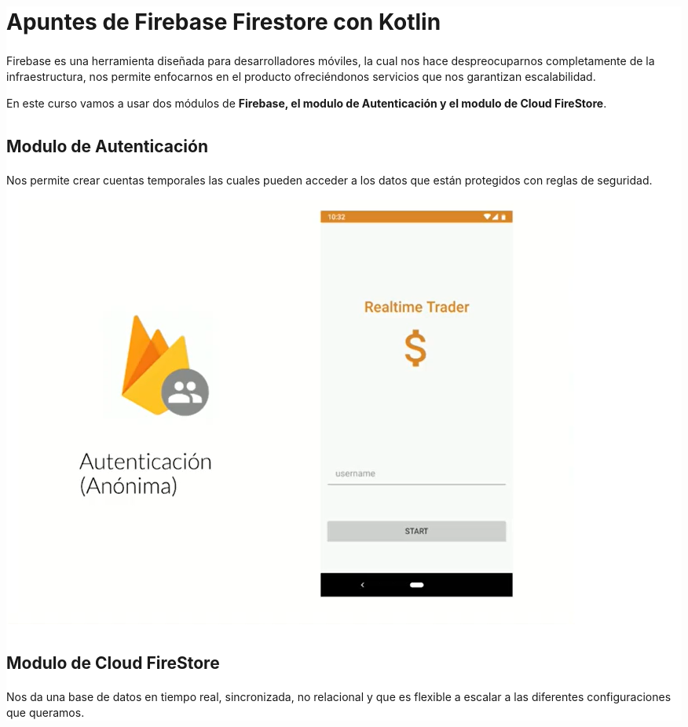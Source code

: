 # Apuntes de Firebase Firestore con Kotlin

Firebase es una herramienta diseñada para desarrolladores móviles, la cual nos hace despreocuparnos completamente de la infraestructura, nos permite enfocarnos en el producto ofreciéndonos servicios que nos garantizan escalabilidad.

En este curso vamos a usar dos módulos de **Firebase, el modulo de Autenticación y el modulo de Cloud FireStore**.

## Modulo de Autenticación

Nos permite crear cuentas temporales las cuales pueden acceder a los datos que están protegidos con reglas de seguridad.

![firebase auth](img/FB_auth.png)

## Modulo de Cloud FireStore

Nos da una base de datos en tiempo real, sincronizada, no relacional y que es flexible a escalar a las diferentes configuraciones que queramos.
